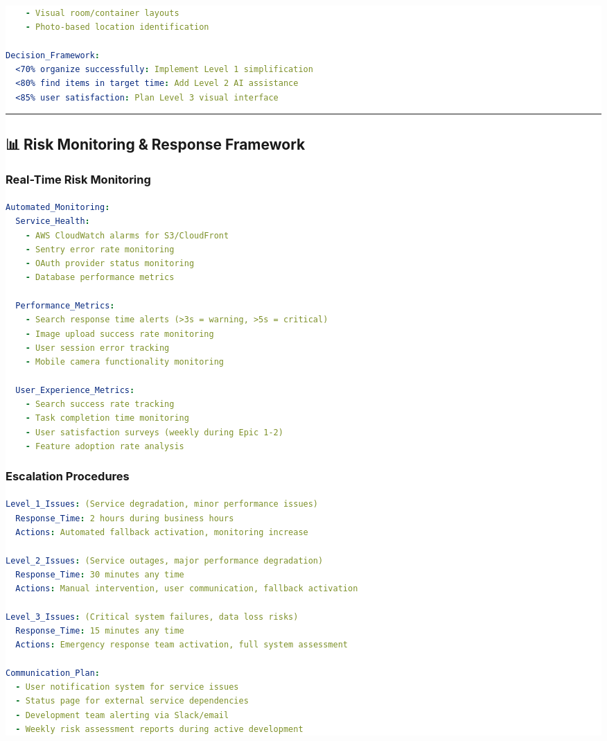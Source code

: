 ```yaml
    - Visual room/container layouts
    - Photo-based location identification

Decision_Framework:
  <70% organize successfully: Implement Level 1 simplification
  <80% find items in target time: Add Level 2 AI assistance
  <85% user satisfaction: Plan Level 3 visual interface
```

---

## 📊 Risk Monitoring & Response Framework

### **Real-Time Risk Monitoring**

```yaml
Automated_Monitoring:
  Service_Health:
    - AWS CloudWatch alarms for S3/CloudFront
    - Sentry error rate monitoring
    - OAuth provider status monitoring
    - Database performance metrics
    
  Performance_Metrics:
    - Search response time alerts (>3s = warning, >5s = critical)
    - Image upload success rate monitoring
    - User session error tracking
    - Mobile camera functionality monitoring
    
  User_Experience_Metrics:
    - Search success rate tracking
    - Task completion time monitoring
    - User satisfaction surveys (weekly during Epic 1-2)
    - Feature adoption rate analysis
```

### **Escalation Procedures**

```yaml
Level_1_Issues: (Service degradation, minor performance issues)
  Response_Time: 2 hours during business hours
  Actions: Automated fallback activation, monitoring increase
  
Level_2_Issues: (Service outages, major performance degradation)
  Response_Time: 30 minutes any time
  Actions: Manual intervention, user communication, fallback activation
  
Level_3_Issues: (Critical system failures, data loss risks)
  Response_Time: 15 minutes any time
  Actions: Emergency response team activation, full system assessment

Communication_Plan:
  - User notification system for service issues
  - Status page for external service dependencies
  - Development team alerting via Slack/email
  - Weekly risk assessment reports during active development
```
